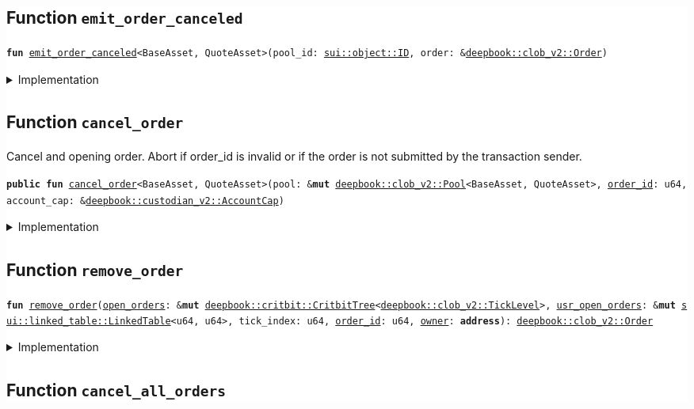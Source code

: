 <a name="deepbook_clob_v2_emit_order_canceled"></a>

## Function `emit_order_canceled`



<pre><code><b>fun</b> <a href="../deepbook/clob_v2.md#deepbook_clob_v2_emit_order_canceled">emit_order_canceled</a>&lt;BaseAsset, QuoteAsset&gt;(pool_id: <a href="../sui/object.md#sui_object_ID">sui::object::ID</a>, order: &<a href="../deepbook/clob_v2.md#deepbook_clob_v2_Order">deepbook::clob_v2::Order</a>)
</code></pre>



<details><summary>Implementation</summary></details>

<a name="deepbook_clob_v2_cancel_order"></a>

## Function `cancel_order`

Cancel and opening order.
Abort if order_id is invalid or if the order is not submitted by the transaction sender.


<pre><code><b>public</b> <b>fun</b> <a href="../deepbook/clob_v2.md#deepbook_clob_v2_cancel_order">cancel_order</a>&lt;BaseAsset, QuoteAsset&gt;(pool: &<b>mut</b> <a href="../deepbook/clob_v2.md#deepbook_clob_v2_Pool">deepbook::clob_v2::Pool</a>&lt;BaseAsset, QuoteAsset&gt;, <a href="../deepbook/clob_v2.md#deepbook_clob_v2_order_id">order_id</a>: u64, account_cap: &<a href="../deepbook/custodian_v2.md#deepbook_custodian_v2_AccountCap">deepbook::custodian_v2::AccountCap</a>)
</code></pre>



<details><summary>Implementation</summary></details>

<a name="deepbook_clob_v2_remove_order"></a>

## Function `remove_order`



<pre><code><b>fun</b> <a href="../deepbook/clob_v2.md#deepbook_clob_v2_remove_order">remove_order</a>(<a href="../deepbook/clob_v2.md#deepbook_clob_v2_open_orders">open_orders</a>: &<b>mut</b> <a href="../deepbook/critbit.md#deepbook_critbit_CritbitTree">deepbook::critbit::CritbitTree</a>&lt;<a href="../deepbook/clob_v2.md#deepbook_clob_v2_TickLevel">deepbook::clob_v2::TickLevel</a>&gt;, <a href="../deepbook/clob_v2.md#deepbook_clob_v2_usr_open_orders">usr_open_orders</a>: &<b>mut</b> <a href="../sui/linked_table.md#sui_linked_table_LinkedTable">sui::linked_table::LinkedTable</a>&lt;u64, u64&gt;, tick_index: u64, <a href="../deepbook/clob_v2.md#deepbook_clob_v2_order_id">order_id</a>: u64, <a href="../deepbook/clob_v2.md#deepbook_clob_v2_owner">owner</a>: <b>address</b>): <a href="../deepbook/clob_v2.md#deepbook_clob_v2_Order">deepbook::clob_v2::Order</a>
</code></pre>



<details><summary>Implementation</summary></details>

<a name="deepbook_clob_v2_cancel_all_orders"></a>

## Function `cancel_all_orders`
